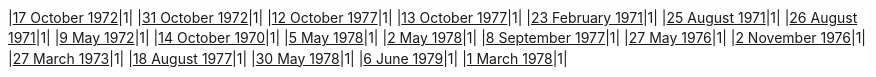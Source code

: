 |[17 October 1972](https://historichansard.net/senate/1972/19721017_senate_27_s54/)|1|
|[31 October 1972](https://historichansard.net/senate/1972/19721031_senate_27_s54/)|1|
|[12 October 1977](https://historichansard.net/senate/1977/19771012_senate_30_s75/)|1|
|[13 October 1977](https://historichansard.net/senate/1977/19771013_senate_30_s75/)|1|
|[23 February 1971](https://historichansard.net/senate/1971/19710223_senate_27_s47/)|1|
|[25 August 1971](https://historichansard.net/senate/1971/19710825_senate_27_s49/)|1|
|[26 August 1971](https://historichansard.net/senate/1971/19710826_senate_27_s49/)|1|
|[9 May 1972](https://historichansard.net/senate/1972/19720509_senate_27_s52/)|1|
|[14 October 1970](https://historichansard.net/senate/1970/19701014_senate_27_s46/)|1|
|[5 May 1978](https://historichansard.net/senate/1978/19780505_senate_31_s77/)|1|
|[2 May 1978](https://historichansard.net/senate/1978/19780502_senate_31_s77/)|1|
|[8 September 1977](https://historichansard.net/senate/1977/19770908_senate_30_s74/)|1|
|[27 May 1976](https://historichansard.net/senate/1976/19760527_senate_30_s68/)|1|
|[2 November 1976](https://historichansard.net/senate/1976/19761102_senate_30_s69/)|1|
|[27 March 1973](https://historichansard.net/senate/1973/19730327_senate_28_s55/)|1|
|[18 August 1977](https://historichansard.net/senate/1977/19770818_senate_30_s74/)|1|
|[30 May 1978](https://historichansard.net/senate/1978/19780530_senate_31_s77/)|1|
|[6 June 1979](https://historichansard.net/senate/1979/19790606_senate_31_s81/)|1|
|[1 March 1978](https://historichansard.net/senate/1978/19780301_senate_31_s76/)|1|
